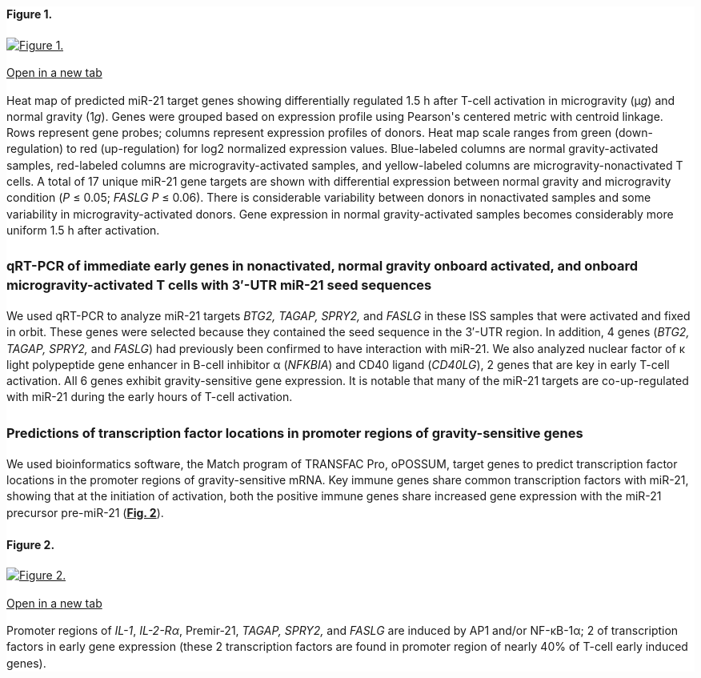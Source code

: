 #### Figure 1.

[![Figure 1.](https://cdn.ncbi.nlm.nih.gov/pmc/blobs/bc94/4653058/832a254c8172/fasebj277392f1.jpg)](https://www.ncbi.nlm.nih.gov/core/lw/2.0/html/tileshop_pmc/tileshop_pmc_inline.html?title=Click%20on%20image%20to%20zoom&p=PMC3&id=4653058_fasebj277392f1.jpg)

[Open in a new tab](figure/F1/)

Heat map of predicted miR-21 target genes showing differentially regulated 1.5 h after T-cell activation in microgravity (μ*g*) and normal gravity (1*g*). Genes were grouped based on expression profile using Pearson's centered metric with centroid linkage. Rows represent gene probes; columns represent expression profiles of donors. Heat map scale ranges from green (down-regulation) to red (up-regulation) for log2 normalized expression values. Blue-labeled columns are normal gravity-activated samples, red-labeled columns are microgravity-activated samples, and yellow-labeled columns are microgravity-nonactivated T cells. A total of 17 unique miR-21 gene targets are shown with differential expression between normal gravity and microgravity condition (*P* ≤ 0.05; *FASLG*
*P* ≤ 0.06). There is considerable variability between donors in nonactivated samples and some variability in microgravity-activated donors. Gene expression in normal gravity-activated samples becomes considerably more uniform 1.5 h after activation.

### qRT-PCR of immediate early genes in nonactivated, normal gravity onboard activated, and onboard microgravity-activated T cells with 3′-UTR miR-21 seed sequences

We used qRT-PCR to analyze miR-21 targets *BTG2, TAGAP, SPRY2,* and *FASLG* in these ISS samples that were activated and fixed in orbit. These genes were selected because they contained the seed sequence in the 3′-UTR region. In addition, 4 genes (*BTG2, TAGAP, SPRY2,* and *FASLG*) had previously been confirmed to have interaction with miR-21. We also analyzed nuclear factor of κ light polypeptide gene enhancer in B-cell inhibitor α (*NFKBIA*) and CD40 ligand (*CD40LG*), 2 genes that are key in early T-cell activation. All 6 genes exhibit gravity-sensitive gene expression. It is notable that many of the miR-21 targets are co-up-regulated with miR-21 during the early hours of T-cell activation.

### Predictions of transcription factor locations in promoter regions of gravity-sensitive genes

We used bioinformatics software, the Match program of TRANSFAC Pro, oPOSSUM, target genes to predict transcription factor locations in the promoter regions of gravity-sensitive mRNA. Key immune genes share common transcription factors with miR-21, showing that at the initiation of activation, both the positive immune genes share increased gene expression with the miR-21 precursor pre-miR-21 ([**Fig. 2**](#F2)).

#### Figure 2.

[![Figure 2.](https://cdn.ncbi.nlm.nih.gov/pmc/blobs/bc94/4653058/7542e01c0f4d/fasebj277392f2.jpg)](https://www.ncbi.nlm.nih.gov/core/lw/2.0/html/tileshop_pmc/tileshop_pmc_inline.html?title=Click%20on%20image%20to%20zoom&p=PMC3&id=4653058_fasebj277392f2.jpg)

[Open in a new tab](figure/F2/)

Promoter regions of *IL-1*, *IL-2-Rα*, Premir-21, *TAGAP, SPRY2,* and *FASLG* are induced by AP1 and/or NF-κB-1α; 2 of transcription factors in early gene expression (these 2 transcription factors are found in promoter region of nearly 40% of T-cell early induced genes).
